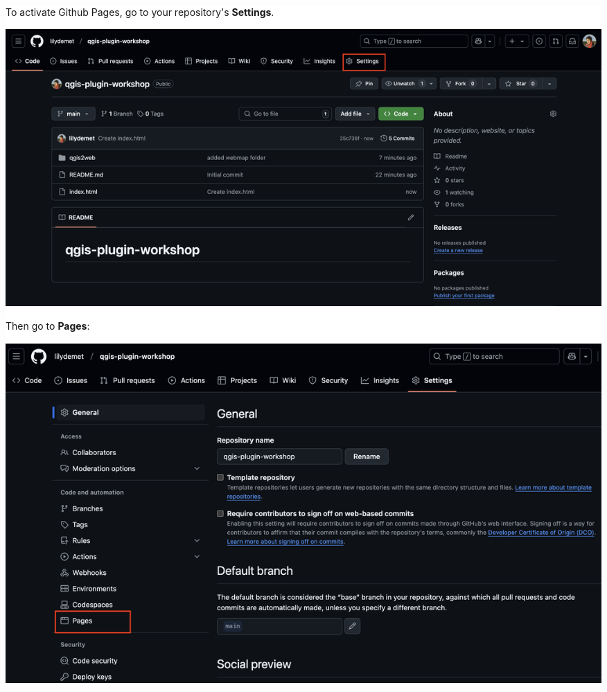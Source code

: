 To activate Github Pages, go to your repository's **Settings**. 


<img src="./images/repo-settings_20241228.png" style="width:100%">


<br>

Then go to **Pages**:


<img src="./images/github-pages_20241228.png" style="width:100%">
